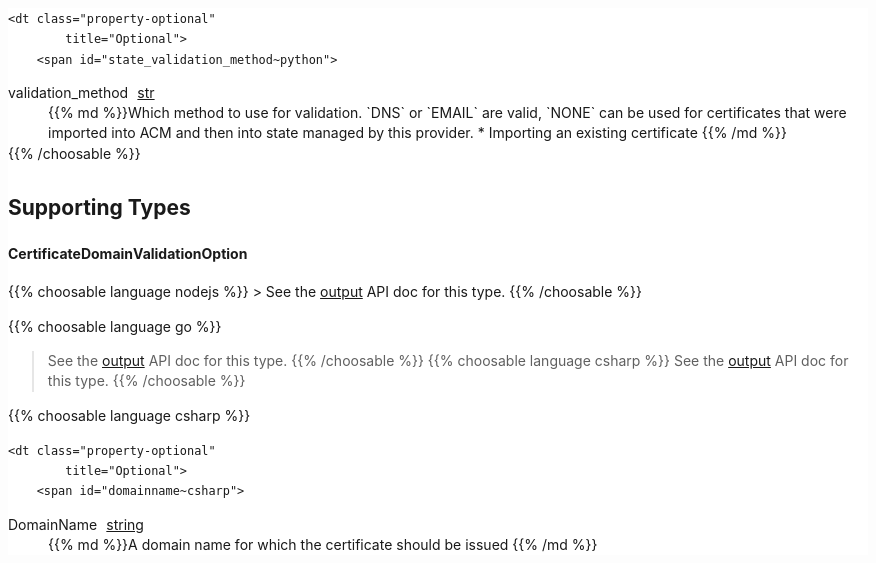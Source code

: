     <dt class="property-optional"
            title="Optional">
        <span id="state_validation_method~python">
<span class="nx">
validation_<wbr>method
<a class="anchorjs-link " href="#state_validation_method~python" aria-label="Anchor" data-anchorjs-icon="" style="font: 1em / 1 anchorjs-icons;padding-left: 0.375em;"></a>
</span>
</span> 
        <span class="property-indicator"></span>
        <span class="property-type"><a href="https://docs.python.org/3/library/stdtypes.html">str</a></span>
    </dt>
    <dd>{{% md %}}Which method to use for validation. `DNS` or `EMAIL` are valid, `NONE` can be used for certificates that were imported into ACM and then into state managed by this provider.
* Importing an existing certificate
{{% /md %}}</dd>

</dl>
{{% /choosable %}}










## Supporting Types


<h4 id="certificatedomainvalidationoption">Certificate<wbr>Domain<wbr>Validation<wbr>Option</h4>
{{% choosable language nodejs %}}
> See the   <a href="/docs/reference/pkg/nodejs/pulumi/aws/types/output/#CertificateDomainValidationOption">output</a> API doc for this type.
{{% /choosable %}}

{{% choosable language go %}}
> See the   <a href="https://pkg.go.dev/github.com/pulumi/pulumi-aws/sdk/v2/go/aws/acm?tab=doc#CertificateDomainValidationOptionOutput">output</a> API doc for this type.
{{% /choosable %}}
{{% choosable language csharp %}}
> See the   <a href="/docs/reference/pkg/dotnet/Pulumi.Aws/Pulumi.Aws.Acm.Outputs.CertificateDomainValidationOption.html">output</a> API doc for this type.
{{% /choosable %}}




{{% choosable language csharp %}}
<dl class="resources-properties">

    <dt class="property-optional"
            title="Optional">
        <span id="domainname~csharp">
<span class="nx">
Domain<wbr>Name
<a class="anchorjs-link " href="#domainname~csharp" aria-label="Anchor" data-anchorjs-icon="" style="font: 1em / 1 anchorjs-icons;padding-left: 0.375em;"></a>
</span>
</span> 
        <span class="property-indicator"></span>
        <span class="property-type"><a href="https://docs.microsoft.com/en-us/dotnet/csharp/language-reference/builtin-types/built-in-types">string</a></span>
    </dt>
    <dd>{{% md %}}A domain name for which the certificate should be issued
{{% /md %}}</dd>
